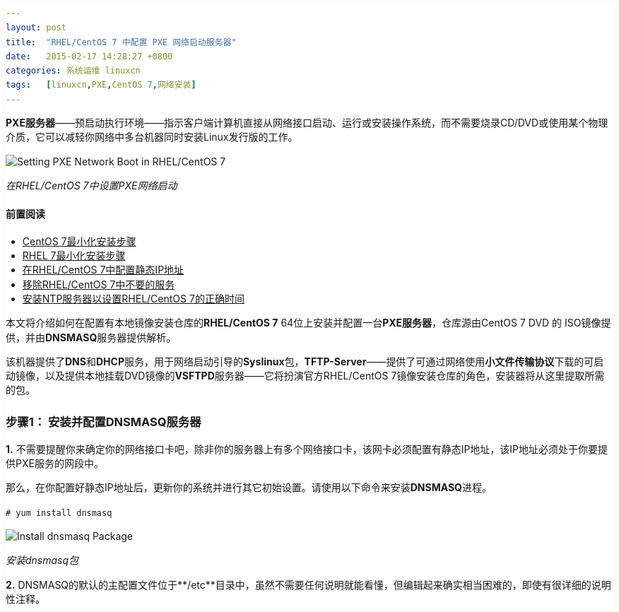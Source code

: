 ```yaml
---
layout: post
title:	"RHEL/CentOS 7 中配置 PXE 网络启动服务器"
date:	2015-02-17 14:28:27 +0800 
categories:	系统运维 linuxcn 
tags:	[linuxcn,PXE,CentOS 7,网络安装]
---
```



**PXE服务器**——预启动执行环境——指示客户端计算机直接从网络接口启动、运行或安装操作系统，而不需要烧录CD/DVD或使用某个物理介质，它可以减轻你网络中多台机器同时安装Linux发行版的工作。


![Setting PXE Network Boot in RHEL/CentOS 7](/Asserts/Images/album/201502/17/142831msc4mfmejsemfqq9.png)


*在RHEL/CentOS 7中设置PXE网络启动*


#### 前置阅读


* [CentOS 7最小化安装步骤](http://www.tecmint.com/centos-7-installation/)
* [RHEL 7最小化安装步骤](http://www.tecmint.com/redhat-enterprise-linux-7-installation/)
* [在RHEL/CentOS 7中配置静态IP地址](http://linux.cn/article-3977-1.html)
* [移除RHEL/CentOS 7中不要的服务](http://www.tecmint.com/remove-unwanted-services-in-centos-7/)
* [安装NTP服务器以设置RHEL/CentOS 7的正确时间](http://www.tecmint.com/install-ntp-server-in-centos/)


本文将介绍如何在配置有本地镜像安装仓库的**RHEL/CentOS 7** 64位上安装并配置一台**PXE服务器**，仓库源由CentOS 7 DVD 的 ISO镜像提供，并由**DNSMASQ**服务器提供解析。


该机器提供了**DNS**和**DHCP**服务，用于网络启动引导的**Syslinux**包，**TFTP-Server**——提供了可通过网络使用**小文件传输协议**下载的可启动镜像，以及提供本地挂载DVD镜像的**VSFTPD**服务器——它将扮演官方RHEL/CentOS 7镜像安装仓库的角色，安装器将从这里提取所需的包。


### 步骤1： 安装并配置DNSMASQ服务器


**1.** 不需要提醒你来确定你的网络接口卡吧，除非你的服务器上有多个网络接口卡，该网卡必须配置有静态IP地址，该IP地址必须处于你要提供PXE服务的网段中。


那么，在你配置好静态IP地址后，更新你的系统并进行其它初始设置。请使用以下命令来安装**DNSMASQ**进程。



```
# yum install dnsmasq

```

![Install dnsmasq Package](/Asserts/Images/album/201502/17/142833de1646o86lzeb4be.jpg)


*安装dnsmasq包*


**2.** DNSMASQ的默认的主配置文件位于**/etc**目录中，虽然不需要任何说明就能看懂，但编辑起来确实相当困难的，即使有很详细的说明性注释。
